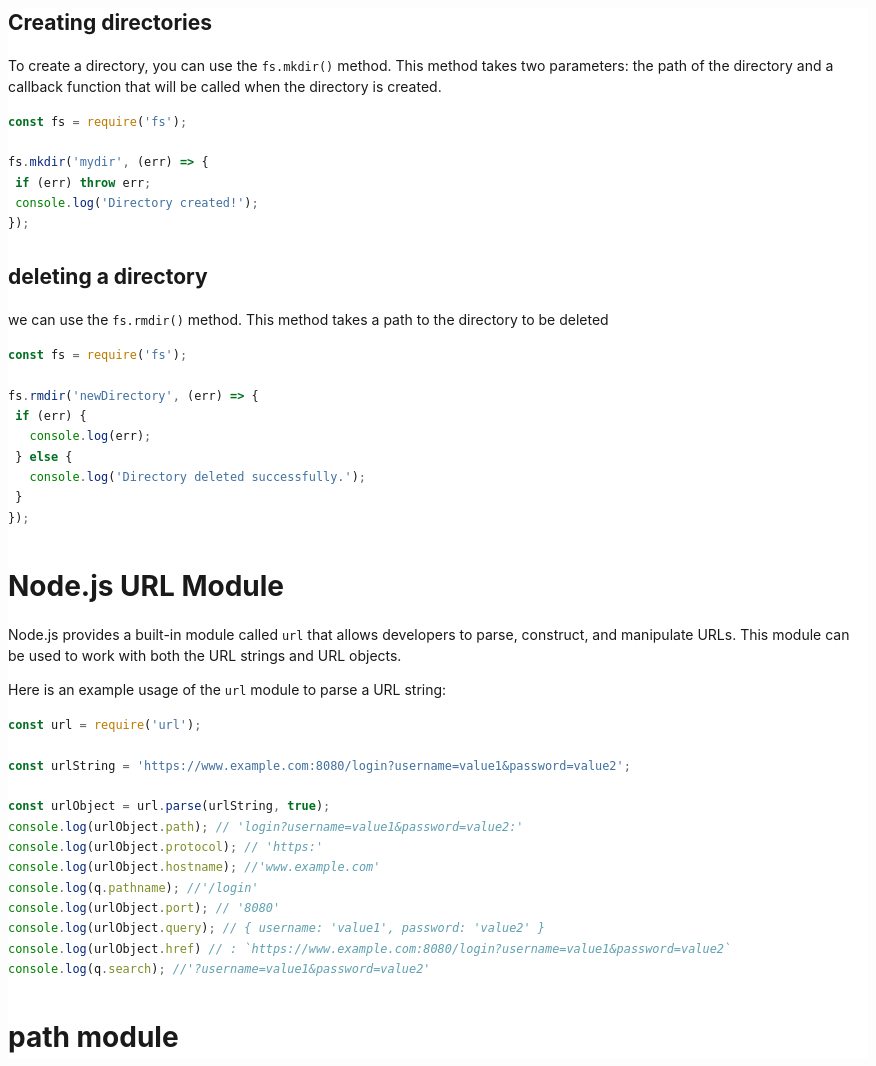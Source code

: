 ## Creating directories
 To create a directory, you can use the `fs.mkdir()` method. This method takes two parameters: the path of the directory and a callback function that will be called when the directory is created.
 ```js 
 const fs = require('fs');

fs.mkdir('mydir', (err) => {
  if (err) throw err;
  console.log('Directory created!');
});
```
## deleting a directory
 we can use the `fs.rmdir()` method. This method takes a path to the directory to be deleted 
 ```js
 const fs = require('fs');

fs.rmdir('newDirectory', (err) => {
  if (err) {
    console.log(err);
  } else {
    console.log('Directory deleted successfully.');
  }
});
```

# Node.js URL Module

Node.js provides a built-in module called `url` that allows developers to parse, construct, and manipulate URLs. This module can be used to work with both the URL strings and URL objects.

Here is an example usage of the `url` module to parse a URL string:

``` js
const url = require('url');

const urlString = 'https://www.example.com:8080/login?username=value1&password=value2';

const urlObject = url.parse(urlString, true);
console.log(urlObject.path); // 'login?username=value1&password=value2:'
console.log(urlObject.protocol); // 'https:'
console.log(urlObject.hostname); //'www.example.com'
console.log(q.pathname); //'/login'
console.log(urlObject.port); // '8080'
console.log(urlObject.query); // { username: 'value1', password: 'value2' }
console.log(urlObject.href) // : `https://www.example.com:8080/login?username=value1&password=value2`
console.log(q.search); //'?username=value1&password=value2'

```
# path module
